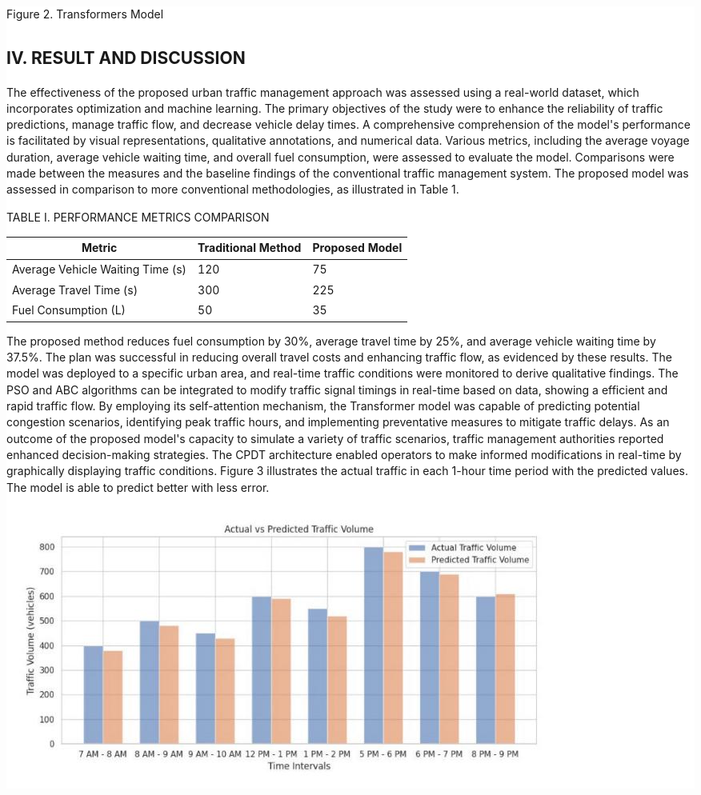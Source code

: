 Figure 2. Transformers Model

## IV. RESULT AND DISCUSSION

The effectiveness of the proposed urban traffic management approach was assessed using a real-world dataset, which incorporates optimization and machine learning. The primary objectives of the study were to enhance the reliability of traffic predictions, manage traffic flow, and decrease vehicle delay times. A comprehensive comprehension of the model's performance is facilitated by visual representations, qualitative annotations, and numerical data. Various metrics, including the average voyage duration, average vehicle waiting time, and overall fuel consumption, were assessed to evaluate the model. Comparisons were made between the measures and the baseline findings of the conventional traffic management system. The proposed model was assessed in comparison to more conventional methodologies, as illustrated in Table 1.

TABLE I. PERFORMANCE METRICS COMPARISON

| Metric | Traditional Method | Proposed Model |
|---|---|---|
| Average Vehicle Waiting Time (s) | 120 | 75 |
| Average Travel Time (s) | 300 | 225 |
| Fuel Consumption (L) | 50 | 35 |

The proposed method reduces fuel consumption by 30%, average travel time by 25%, and average vehicle waiting time by 37.5%. The plan was successful in reducing overall travel costs and enhancing traffic flow, as evidenced by these results. The model was deployed to a specific urban area, and real-time traffic conditions were monitored to derive qualitative findings. The PSO and ABC algorithms can be integrated to modify traffic signal timings in real-time based on data, showing a efficient and rapid traffic flow. By employing its self-attention mechanism, the Transformer model was capable of predicting potential congestion scenarios, identifying peak traffic hours, and implementing preventative measures to mitigate traffic delays. As an outcome of the proposed model's capacity to simulate a variety of traffic scenarios, traffic management authorities reported enhanced decision-making strategies. The CPDT architecture enabled operators to make informed modifications in real-time by graphically displaying traffic conditions. Figure 3 illustrates the actual traffic in each 1-hour time period with the predicted values. The model is able to predict better with less error.

![The bar chart compares actual and predicted traffic volume at hourly intervals. Blue bars represent actual traffic counts, while orange bars show predicted values. The chart aims to demonstrate the accuracy of a traffic volume prediction model by visually comparing the predicted traffic volume with the actual traffic volume observed over different time periods.](_page_4_Figure_0.jpeg)
